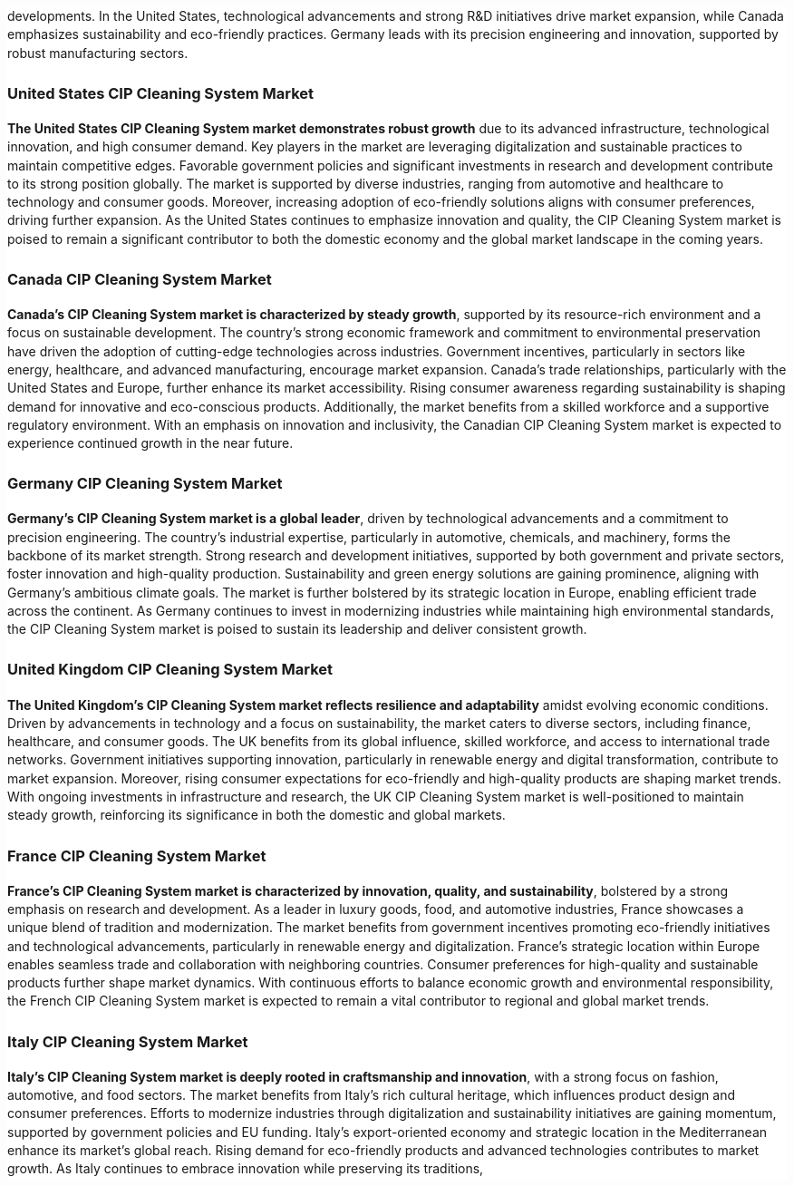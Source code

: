 developments. In the United States, technological advancements and strong R&amp;D initiatives drive market expansion, while Canada emphasizes sustainability and eco-friendly practices. Germany leads with its precision engineering and innovation, supported by robust manufacturing sectors.</span></em></p></blockquote><h3><strong>United States CIP Cleaning System Market</strong></h3><p><strong>The United States CIP Cleaning System market demonstrates robust growth</strong> due to its advanced infrastructure, technological innovation, and high consumer demand. Key players in the market are leveraging digitalization and sustainable practices to maintain competitive edges. Favorable government policies and significant investments in research and development contribute to its strong position globally. The market is supported by diverse industries, ranging from automotive and healthcare to technology and consumer goods. Moreover, increasing adoption of eco-friendly solutions aligns with consumer preferences, driving further expansion. As the United States continues to emphasize innovation and quality, the CIP Cleaning System market is poised to remain a significant contributor to both the domestic economy and the global market landscape in the coming years.</p><h3><strong>Canada CIP Cleaning System Market</strong></h3><p><strong>Canada&rsquo;s CIP Cleaning System market is characterized by steady growth</strong>, supported by its resource-rich environment and a focus on sustainable development. The country&rsquo;s strong economic framework and commitment to environmental preservation have driven the adoption of cutting-edge technologies across industries. Government incentives, particularly in sectors like energy, healthcare, and advanced manufacturing, encourage market expansion. Canada&rsquo;s trade relationships, particularly with the United States and Europe, further enhance its market accessibility. Rising consumer awareness regarding sustainability is shaping demand for innovative and eco-conscious products. Additionally, the market benefits from a skilled workforce and a supportive regulatory environment. With an emphasis on innovation and inclusivity, the Canadian CIP Cleaning System market is expected to experience continued growth in the near future.</p><h3><strong>Germany CIP Cleaning System Market</strong></h3><p><strong>Germany&rsquo;s CIP Cleaning System market is a global leader</strong>, driven by technological advancements and a commitment to precision engineering. The country&rsquo;s industrial expertise, particularly in automotive, chemicals, and machinery, forms the backbone of its market strength. Strong research and development initiatives, supported by both government and private sectors, foster innovation and high-quality production. Sustainability and green energy solutions are gaining prominence, aligning with Germany&rsquo;s ambitious climate goals. The market is further bolstered by its strategic location in Europe, enabling efficient trade across the continent. As Germany continues to invest in modernizing industries while maintaining high environmental standards, the CIP Cleaning System market is poised to sustain its leadership and deliver consistent growth.</p><h3><strong>United Kingdom CIP Cleaning System Market</strong></h3><p><strong>The United Kingdom&rsquo;s CIP Cleaning System market reflects resilience and adaptability</strong> amidst evolving economic conditions. Driven by advancements in technology and a focus on sustainability, the market caters to diverse sectors, including finance, healthcare, and consumer goods. The UK benefits from its global influence, skilled workforce, and access to international trade networks. Government initiatives supporting innovation, particularly in renewable energy and digital transformation, contribute to market expansion. Moreover, rising consumer expectations for eco-friendly and high-quality products are shaping market trends. With ongoing investments in infrastructure and research, the UK CIP Cleaning System market is well-positioned to maintain steady growth, reinforcing its significance in both the domestic and global markets.</p><h3><strong>France CIP Cleaning System Market</strong></h3><p><strong>France&rsquo;s CIP Cleaning System market is characterized by innovation, quality, and sustainability</strong>, bolstered by a strong emphasis on research and development. As a leader in luxury goods, food, and automotive industries, France showcases a unique blend of tradition and modernization. The market benefits from government incentives promoting eco-friendly initiatives and technological advancements, particularly in renewable energy and digitalization. France&rsquo;s strategic location within Europe enables seamless trade and collaboration with neighboring countries. Consumer preferences for high-quality and sustainable products further shape market dynamics. With continuous efforts to balance economic growth and environmental responsibility, the French CIP Cleaning System market is expected to remain a vital contributor to regional and global market trends.</p><h3><strong>Italy CIP Cleaning System Market</strong></h3><p><strong>Italy&rsquo;s CIP Cleaning System market is deeply rooted in craftsmanship and innovation</strong>, with a strong focus on fashion, automotive, and food sectors. The market benefits from Italy&rsquo;s rich cultural heritage, which influences product design and consumer preferences. Efforts to modernize industries through digitalization and sustainability initiatives are gaining momentum, supported by government policies and EU funding. Italy&rsquo;s export-oriented economy and strategic location in the Mediterranean enhance its market&rsquo;s global reach. Rising demand for eco-friendly products and advanced technologies contributes to market growth. As Italy continues to embrace innovation while preserving its traditions,